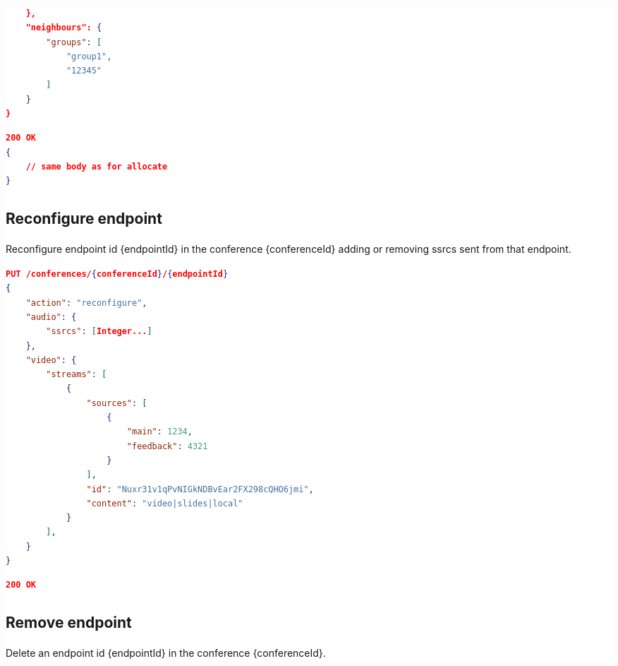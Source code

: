```json
    },
    "neighbours": {
        "groups": [
            "group1",
            "12345"
        ]
    }
}
```

```json
200 OK
{
    // same body as for allocate
}
```

## Reconfigure endpoint

Reconfigure endpoint id {endpointId} in the conference {conferenceId} adding or removing ssrcs sent from that endpoint.

```json
PUT /conferences/{conferenceId}/{endpointId}
{
    "action": "reconfigure",
    "audio": {
        "ssrcs": [Integer...]
    },
    "video": {
        "streams": [
            {
                "sources": [
                    {
                        "main": 1234,
                        "feedback": 4321
                    }
                ],
                "id": "Nuxr31v1qPvNIGkNDBvEar2FX298cQHO6jmi",
                "content": "video|slides|local"
            }
        ],
    }
}
```

```json
200 OK
```

## Remove endpoint

Delete an endpoint id {endpointId} in the conference {conferenceId}.
